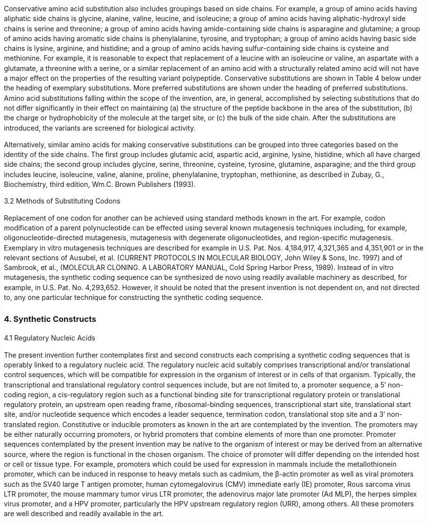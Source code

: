 Conservative amino acid substitution also includes groupings based on side chains. For example, a group of amino acids having aliphatic side chains is glycine, alanine, valine, leucine, and isoleucine; a group of amino acids having aliphatic-hydroxyl side chains is serine and threonine; a group of amino acids having amide-containing side chains is asparagine and glutamine; a group of amino acids having aromatic side chains is phenylalanine, tyrosine, and tryptophan; a group of amino acids having basic side chains is lysine, arginine, and histidine; and a group of amino acids having sulfur-containing side chains is cysteine and methionine. For example, it is reasonable to expect that replacement of a leucine with an isoleucine or valine, an aspartate with a glutamate, a threonine with a serine, or a similar replacement of an amino acid with a structurally related amino acid will not have a major effect on the properties of the resulting variant polypeptide. Conservative substitutions are shown in Table 4 below under the heading of exemplary substitutions. More preferred substitutions are shown under the heading of preferred substitutions. Amino acid substitutions falling within the scope of the invention, are, in general, accomplished by selecting substitutions that do not differ significantly in their effect on maintaining (a) the structure of the peptide backbone in the area of the substitution, (b) the charge or hydrophobicity of the molecule at the target site, or (c) the bulk of the side chain. After the substitutions are introduced, the variants are screened for biological activity.

Alternatively, similar amino acids for making conservative substitutions can be grouped into three categories based on the identity of the side chains. The first group includes glutamic acid, aspartic acid, arginine, lysine, histidine, which all have charged side chains; the second group includes glycine, serine, threonine, cysteine, tyrosine, glutamine, asparagine; and the third group includes leucine, isoleucine, valine, alanine, proline, phenylalanine, tryptophan, methionine, as described in Zubay, G., Biochemistry, third edition, Wm.C. Brown Publishers (1993).

3.2 Methods of Substituting Codons

Replacement of one codon for another can be achieved using standard methods known in the art. For example, codon modification of a parent polynucleotide can be effected using several known mutagenesis techniques including, for example, oligonucleotide-directed mutagenesis, mutagenesis with degenerate oligonucleotides, and region-specific mutagenesis. Exemplary in vitro mutagenesis techniques are described for example in U.S. Pat. Nos. 4,184,917, 4,321,365 and 4,351,901 or in the relevant sections of Ausubel, et al. (CURRENT PROTOCOLS IN MOLECULAR BIOLOGY, John Wiley & Sons, Inc. 1997) and of Sambrook, et al., (MOLECULAR CLONING. A LABORATORY MANUAL, Cold Spring Harbor Press, 1989). Instead of in vitro mutagenesis, the synthetic coding sequence can be synthesized de novo using readily available machinery as described, for example, in U.S. Pat. No. 4,293,652. However, it should be noted that the present invention is not dependent on, and not directed to, any one particular technique for constructing the synthetic coding sequence.

### 4. Synthetic Constructs

4.1 Regulatory Nucleic Acids

The present invention further contemplates first and second constructs each comprising a synthetic coding sequences that is operably linked to a regulatory nucleic acid. The regulatory nucleic acid suitably comprises transcriptional and/or translational control sequences, which will be compatible for expression in the organism of interest or in cells of that organism. Typically, the transcriptional and translational regulatory control sequences include, but are not limited to, a promoter sequence, a 5′ non-coding region, a cis-regulatory region such as a functional binding site for transcriptional regulatory protein or translational regulatory protein, an upstream open reading frame, ribosomal-binding sequences, transcriptional start site, translational start site, and/or nucleotide sequence which encodes a leader sequence, termination codon, translational stop site and a 3′ non-translated region. Constitutive or inducible promoters as known in the art are contemplated by the invention. The promoters may be either naturally occurring promoters, or hybrid promoters that combine elements of more than one promoter. Promoter sequences contemplated by the present invention may be native to the organism of interest or may be derived from an alternative source, where the region is functional in the chosen organism. The choice of promoter will differ depending on the intended host or cell or tissue type. For example, promoters which could be used for expression in mammals include the metallothionein promoter, which can be induced in response to heavy metals such as cadmium, the β-actin promoter as well as viral promoters such as the SV40 large T antigen promoter, human cytomegalovirus (CMV) immediate early (IE) promoter, Rous sarcoma virus LTR promoter, the mouse mammary tumor virus LTR promoter, the adenovirus major late promoter (Ad MLP), the herpes simplex virus promoter, and a HPV promoter, particularly the HPV upstream regulatory region (URR), among others. All these promoters are well described and readily available in the art.

